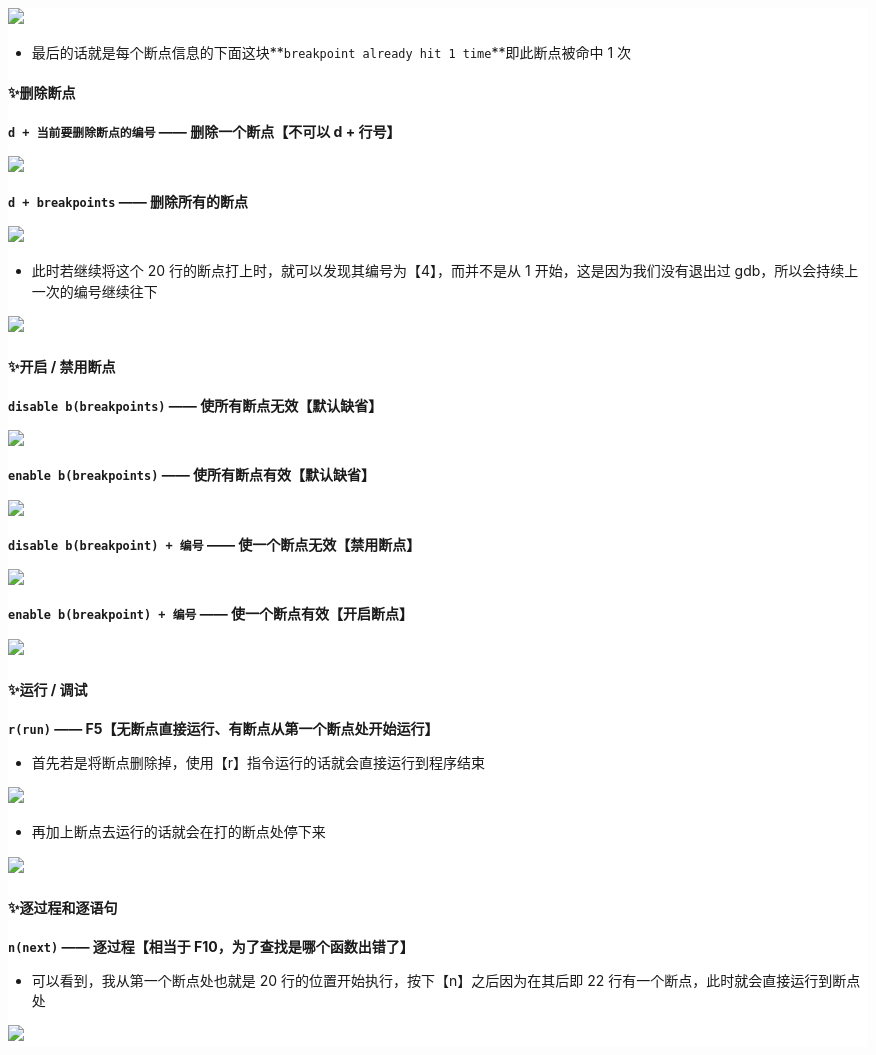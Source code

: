 ![](https://i-blog.csdnimg.cn/blog_migrate/f74ddb5c9a37330aa30ed57effef33f8.png)

*   最后的话就是每个断点信息的下面这块**`breakpoint already hit 1 time`**即此断点被命中 1 次

#### **✨删除断点** 

**`d + 当前要删除断点的编号` —— 删除一个断点【不可以 d + 行号】**

![](https://i-blog.csdnimg.cn/blog_migrate/50fa05bfe2c2fb5e86250d50a28f6453.png)

**`d + breakpoints` —— 删除所有的断点**

![](https://i-blog.csdnimg.cn/blog_migrate/c96ba6f6fd384b04734ab084ba9d1210.png)

*   此时若继续将这个 20 行的断点打上时，就可以发现其编号为【4】，而并不是从 1 开始，这是因为我们没有退出过 gdb，所以会持续上一次的编号继续往下

![](https://i-blog.csdnimg.cn/blog_migrate/6d29d82a398c8cd0574ac1f7c958b9cb.png)

####  **✨开启 / 禁用断点**

 **`disable b(breakpoints)` —— 使所有断点无效【默认缺省】**

![](https://i-blog.csdnimg.cn/blog_migrate/38a0b7fc881cf9e748b1844e67dedc6c.png)

**`enable b(breakpoints)` —— 使所有断点有效【默认缺省】**

![](https://i-blog.csdnimg.cn/blog_migrate/cd0172b729a7eed8d00fd9ab408416f8.png)

**`disable b(breakpoint) + 编号` —— 使一个断点无效【禁用断点】**

![](https://i-blog.csdnimg.cn/blog_migrate/3bb0fb1b5e4ddaab41cbb5b33cf83c14.png)

**`enable b(breakpoint) + 编号` —— 使一个断点有效【开启断点】**

![](https://i-blog.csdnimg.cn/blog_migrate/715dbf8c57b50aefbc04bfae6dd03af8.png)

####  **✨运行 / 调试**

**`r(run)` —— F5【无断点直接运行、有断点从第一个断点处开始运行】**

*   首先若是将断点删除掉，使用【r】指令运行的话就会直接运行到程序结束

![](https://i-blog.csdnimg.cn/blog_migrate/d9be4ca1e1e5ded6ca58e1b9916d99da.png)

*   再加上断点去运行的话就会在打的断点处停下来

![](https://i-blog.csdnimg.cn/blog_migrate/15f27bb3dc3cfc1172dbe7d286938d5d.png)

#### **✨逐过程和逐语句** 

 ****`n(next)`** —— 逐过程【相当于 F10，为了查找是哪个函数出错了】**

*   可以看到，我从第一个断点处也就是 20 行的位置开始执行，按下【n】之后因为在其后即 22 行有一个断点，此时就会直接运行到断点处

![](https://i-blog.csdnimg.cn/blog_migrate/8717761203b17650ee9ca593c7f391fd.png)
